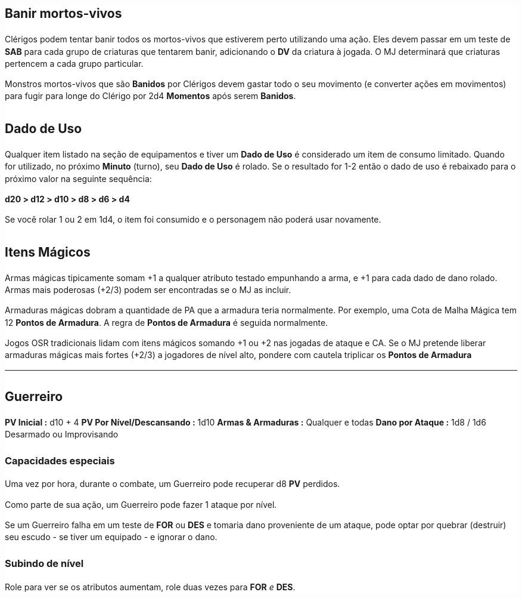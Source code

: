 ## Banir mortos-vivos

Clérigos podem tentar banir todos os mortos-vivos que estiverem perto utilizando uma ação. Eles devem passar em um teste de **SAB** para cada grupo de criaturas que tentarem banir, adicionando o **DV** da criatura à jogada. O MJ determinará que criaturas pertencem a cada grupo particular.

Monstros mortos-vivos que são **Banidos** por Clérigos devem gastar todo o seu movimento (e converter ações em movimentos) para fugir para longe do Clérigo por 2d4 **Momentos** após serem **Banidos**.

## Dado de Uso

Qualquer item listado na seção de equipamentos e tiver um **Dado de Uso** é considerado um item de consumo limitado. Quando for utilizado, no próximo **Minuto** (turno), seu **Dado de Uso** é rolado. Se o resultado for 1-2 então o dado de uso é rebaixado para o próximo valor na seguinte sequência:

**d20 > d12 > d10 > d8 > d6 > d4**

Se você rolar 1 ou 2 em 1d4, o item foi consumido e o personagem não poderá usar novamente.

## Itens Mágicos

Armas mágicas tipicamente somam +1 a qualquer atributo testado empunhando a arma, e +1 para cada dado de dano rolado. Armas mais poderosas (+2/3) podem ser encontradas se o MJ as incluir.

Armaduras mágicas dobram a quantidade de PA que a armadura teria normalmente. Por exemplo, uma Cota de Malha Mágica tem 12 **Pontos de Armadura**. A regra de **Pontos de Armadura** é seguida normalmente.

Jogos OSR tradicionais lidam com itens mágicos somando +1 ou +2 nas jogadas de ataque e CA. Se o MJ pretende liberar armaduras mágicas mais fortes (+2/3) a jogadores de nível alto, pondere com cautela triplicar os **Pontos de Armadura**

----

## Guerreiro

**PV Inicial :** d10 + 4
**PV Por Nível/Descansando :** 1d10
**Armas & Armaduras :** Qualquer e todas
**Dano por Ataque :** 1d8 / 1d6 Desarmado ou Improvisando

### Capacidades especiais

Uma vez por hora, durante o combate, um Guerreiro pode recuperar d8 **PV** perdidos.

Como parte de sua ação, um Guerreiro pode fazer 1 ataque por nível.

Se um Guerreiro falha em um teste de **FOR** ou **DES** e tomaria dano proveniente de um ataque, pode optar por quebrar (destruir) seu escudo - se tiver um equipado - e ignorar o dano.

### Subindo de nível

Role para ver se os atributos aumentam, role duas vezes para **FOR** *e* **DES**.
